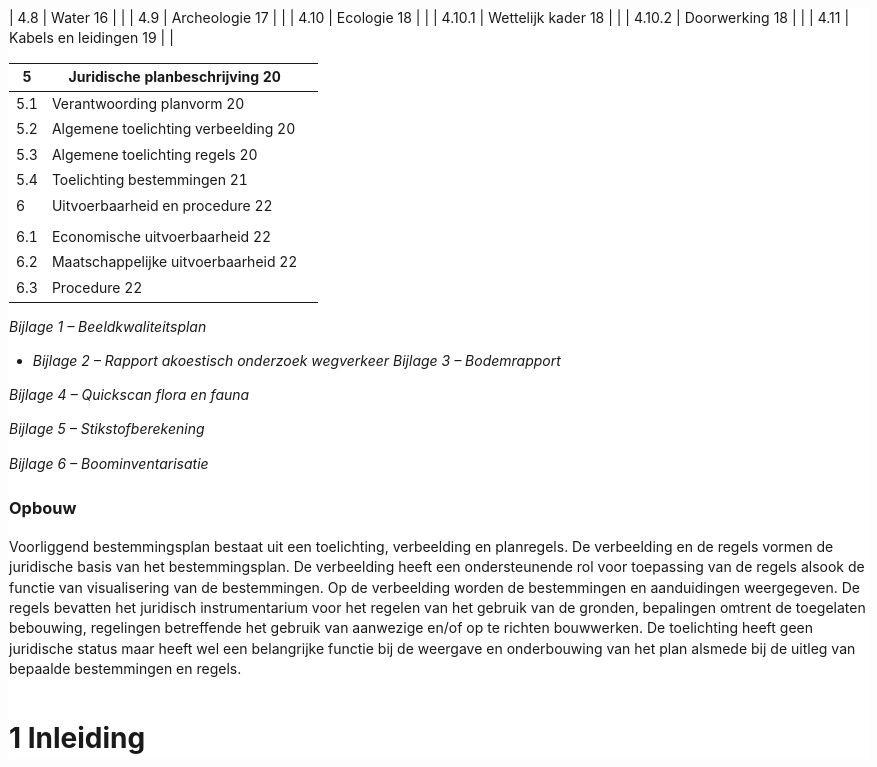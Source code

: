 | 4.8    | Water  16                                                                 |  |
| 4.9    | Archeologie  17                                                           |  |
| 4.10   | Ecologie  18                                                              |  |
| 4.10.1 | Wettelijk kader 18                                                        |  |
| 4.10.2 | Doorwerking 18                                                            |  |
| 4.11   | Kabels en leidingen 19                                                    |  |

| 5   | Juridische planbeschrijving 20       |  |
|-----|--------------------------------------|--|
| 5.1 | Verantwoording planvorm  20          |  |
| 5.2 | Algemene toelichting verbeelding  20 |  |
| 5.3 | Algemene toelichting regels  20      |  |
| 5.4 | Toelichting bestemmingen  21         |  |
| 6   | Uitvoerbaarheid en procedure  22     |  |
|     |                                      |  |
| 6.1 | Economische uitvoerbaarheid 22       |  |
| 6.2 | Maatschappelijke uitvoerbaarheid 22  |  |
| 6.3 | Procedure  22                        |  |

*Bijlage 1 – Beeldkwaliteitsplan*

- *Bijlage 2 – Rapport akoestisch onderzoek wegverkeer*
*Bijlage 3 – Bodemrapport*

*Bijlage 4 – Quickscan flora en fauna*

*Bijlage 5 – Stikstofberekening*

*Bijlage 6 – Boominventarisatie*

### Opbouw

Voorliggend bestemmingsplan bestaat uit een toelichting, verbeelding en planregels. De verbeelding en de regels vormen de juridische basis van het bestemmingsplan. De verbeelding heeft een ondersteunende rol voor toepassing van de regels alsook de functie van visualisering van de bestemmingen. Op de verbeelding worden de bestemmingen en aanduidingen weergegeven. De regels bevatten het juridisch instrumentarium voor het regelen van het gebruik van de gronden, bepalingen omtrent de toegelaten bebouwing, regelingen betreffende het gebruik van aanwezige en/of op te richten bouwwerken. De toelichting heeft geen juridische status maar heeft wel een belangrijke functie bij de weergave en onderbouwing van het plan alsmede bij de uitleg van bepaalde bestemmingen en regels.

# 1 Inleiding
